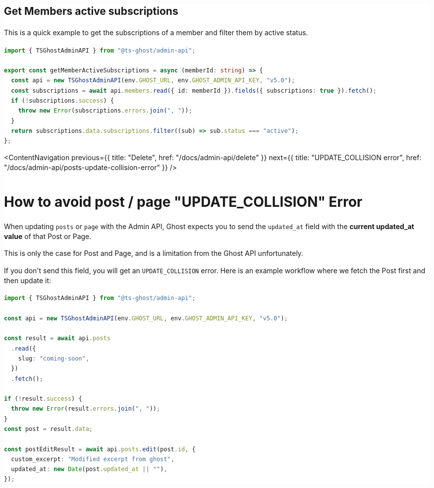 ## Get Members active subscriptions

This is a quick example to get the subscriptions of a member and filter them by active status.

```ts title
import { TSGhostAdminAPI } from "@ts-ghost/admin-api";

export const getMemberActiveSubscriptions = async (memberId: string) => {
  const api = new TSGhostAdminAPI(env.GHOST_URL, env.GHOST_ADMIN_API_KEY, "v5.0");
  const subscriptions = await api.members.read({ id: memberId }).fields({ subscriptions: true }).fetch();
  if (!subscriptions.success) {
    throw new Error(subscriptions.errors.join(", "));
  }
  return subscriptions.data.subscriptions.filter((sub) => sub.status === "active");
};
```

<ContentNavigation
  previous={{ title: "Delete", href: "/docs/admin-api/delete" }}
  next={{ title: "UPDATE_COLLISION error", href: "/docs/admin-api/posts-update-collision-error" }}
/>
# How to avoid post / page "UPDATE_COLLISION" Error

When updating `posts` or `page` with the Admin API, Ghost expects you to send the `updated_at` field with the **current updated_at value** of that Post or Page.

<Callout type="warning">
  This is only the case for Post and Page, and is a limitation from the Ghost API unfortunately.
</Callout>

If you don't send this field, you will get an `UPDATE_COLLISION` error. Here is an example workflow where we fetch the Post first and then update it:

```ts title
import { TSGhostAdminAPI } from "@ts-ghost/admin-api";

const api = new TSGhostAdminAPI(env.GHOST_URL, env.GHOST_ADMIN_API_KEY, "v5.0");

const result = await api.posts
  .read({
    slug: "coming-soon",
  })
  .fetch();

if (!result.success) {
  throw new Error(result.errors.join(", "));
}
const post = result.data;

const postEditResult = await api.posts.edit(post.id, {
  custom_excerpt: "Modified excerpt from ghost",
  updated_at: new Date(post.updated_at || ""),
});
```
